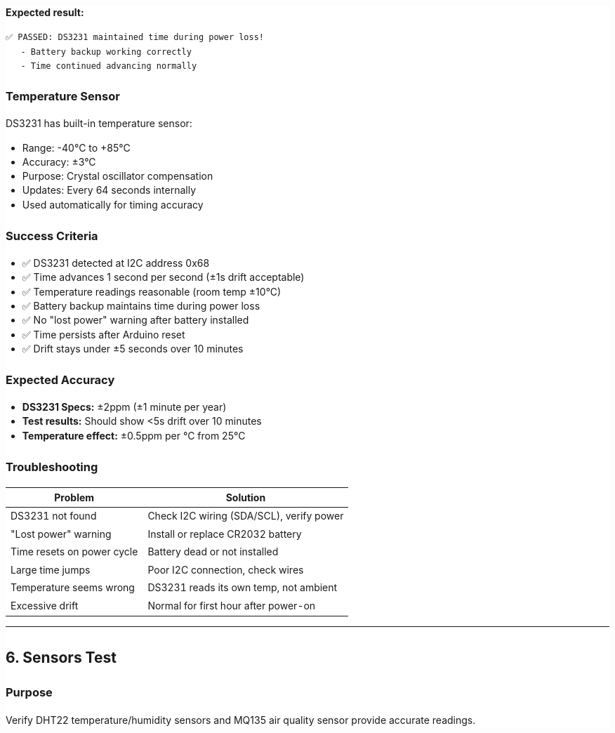 **Expected result:**
```
✅ PASSED: DS3231 maintained time during power loss!
   - Battery backup working correctly
   - Time continued advancing normally
```

### Temperature Sensor

DS3231 has built-in temperature sensor:
- Range: -40°C to +85°C
- Accuracy: ±3°C
- Purpose: Crystal oscillator compensation
- Updates: Every 64 seconds internally
- Used automatically for timing accuracy

### Success Criteria
- ✅ DS3231 detected at I2C address 0x68
- ✅ Time advances 1 second per second (±1s drift acceptable)
- ✅ Temperature readings reasonable (room temp ±10°C)
- ✅ Battery backup maintains time during power loss
- ✅ No "lost power" warning after battery installed
- ✅ Time persists after Arduino reset
- ✅ Drift stays under ±5 seconds over 10 minutes

### Expected Accuracy
- **DS3231 Specs:** ±2ppm (±1 minute per year)
- **Test results:** Should show <5s drift over 10 minutes
- **Temperature effect:** ±0.5ppm per °C from 25°C

### Troubleshooting
| Problem | Solution |
|---------|----------|
| DS3231 not found | Check I2C wiring (SDA/SCL), verify power |
| "Lost power" warning | Install or replace CR2032 battery |
| Time resets on power cycle | Battery dead or not installed |
| Large time jumps | Poor I2C connection, check wires |
| Temperature seems wrong | DS3231 reads its own temp, not ambient |
| Excessive drift | Normal for first hour after power-on |

---

## 6. Sensors Test

### Purpose
Verify DHT22 temperature/humidity sensors and MQ135 air quality sensor provide accurate readings.
